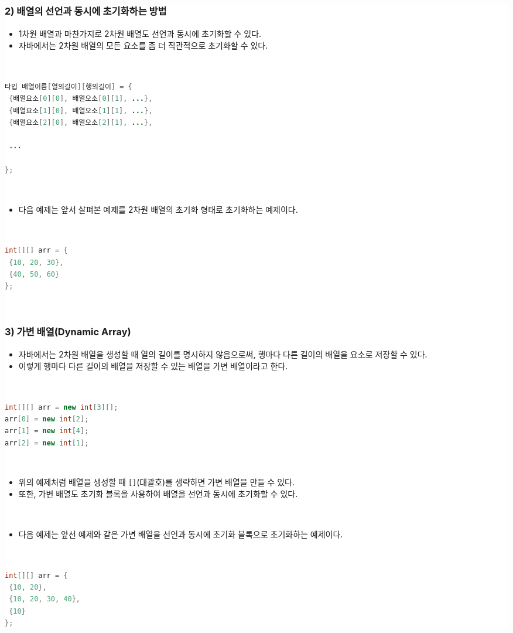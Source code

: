 ### 2) 배열의 선언과 동시에 초기화하는 방법

- 1차원 배열과 마찬가지로 2차원 배열도 선언과 동시에 초기화할 수 있다.
- 자바에서는 2차원 배열의 모든 요소를 좀 더 직관적으로 초기화할 수 있다.

<br/>

```java
타입 배열이름[열의길이][행의길이] = {
 {배열요소[0][0], 배열오소[0][1], ...},
 {배열요소[1][0], 배열오소[1][1], ...},
 {배열요소[2][0], 배열오소[2][1], ...},

 ...

};
```

<br/>

- 다음 예제는 앞서 살펴본 예제를 2차원 배열의 초기화 형태로 초기화하는 예제이다.

<br/>

```java
int[][] arr = {
 {10, 20, 30},
 {40, 50, 60}
};
```

<br/>

### 3) 가변 배열(Dynamic Array)

- 자바에서는 2차원 배열을 생성할 때 열의 길이를 명시하지 않음으로써, 행마다 다른 길이의 배열을 요소로 저장할 수 있다.
- 이렇게 행마다 다른 길이의 배열을 저장할 수 있는 배열을 가변 배열이라고 한다.

<br/>

```java
int[][] arr = new int[3][];
arr[0] = new int[2];
arr[1] = new int[4];
arr[2] = new int[1];
```

<br/>

- 위의 예제처럼 배열을 생성할 때 `[]`(대괄호)를 생략하면 가변 배열을 만들 수 있다.
- 또한, 가변 배열도 초기화 블록을 사용하여 배열을 선언과 동시에 초기화할 수 있다.

<br/>

- 다음 예제는 앞선 예제와 같은 가변 배열을 선언과 동시에 초기화 블록으로 초기화하는 예제이다.

<br/>

```java
int[][] arr = {
 {10, 20},
 {10, 20, 30, 40},
 {10}
};
```
